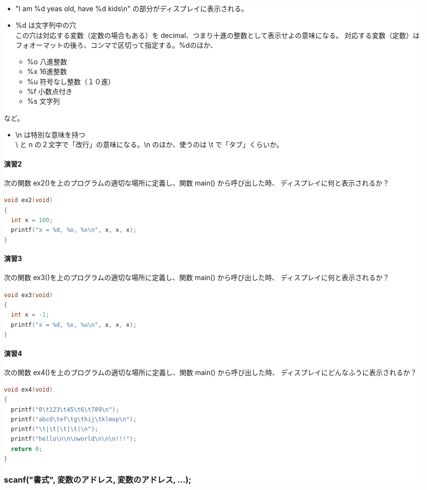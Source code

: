 * "I am %d yeas old, have %d kids\n" の部分がディスプレイに表示される。

* %d は文字列中の穴<br>
この穴は対応する変数（定数の場合もある）を decimal、つまり十進の整数として表示せよの意味になる。
対応する変数（定数）はフォオーマットの後ろ、コンマで区切って指定する。%dのほか、
    * %o 八進整数
    * %x 16進整数
    * %u 符号なし整数（１０進）
    * %f 小数点付き
    * %s 文字列

など。

* \n は特別な意味を持つ<br>
\ と n の２文字で「改行」の意味になる。\n のほか、使うのは \t で「タブ」くらいか。

#### 演習2
次の関数 ex2()を上のプログラムの適切な場所に定義し、関数 main() から呼び出した時、
ディスプレイに何と表示されるか？

````c
void ex2(void)
{
  int x = 100;
  printf("x = %d, %o, %x\n", x, x, x);
}
````

#### 演習3
次の関数 ex3()を上のプログラムの適切な場所に定義し、関数 main() から呼び出した時、
ディスプレイに何と表示されるか？

````c
void ex3(void)
{
  int x = -1;
  printf("x = %d, %x, %u\n", x, x, x);
}
````

#### 演習4
次の関数 ex4()を上のプログラムの適切な場所に定義し、関数 main() から呼び出した時、
ディスプレイにどんなふうに表示されるか？

````c
void ex4(void)
{
  printf("0\t123\t45\t6\t789\n");
  printf("abcd\tef\tg\thij\tklmop\n");
  printf("\t|\t|\t|\t|\n");
  printf("hello\n\n\nworld\n\n\n!!!");
  return 0;
}
````

### scanf("書式", 変数のアドレス, 変数のアドレス, ...);
